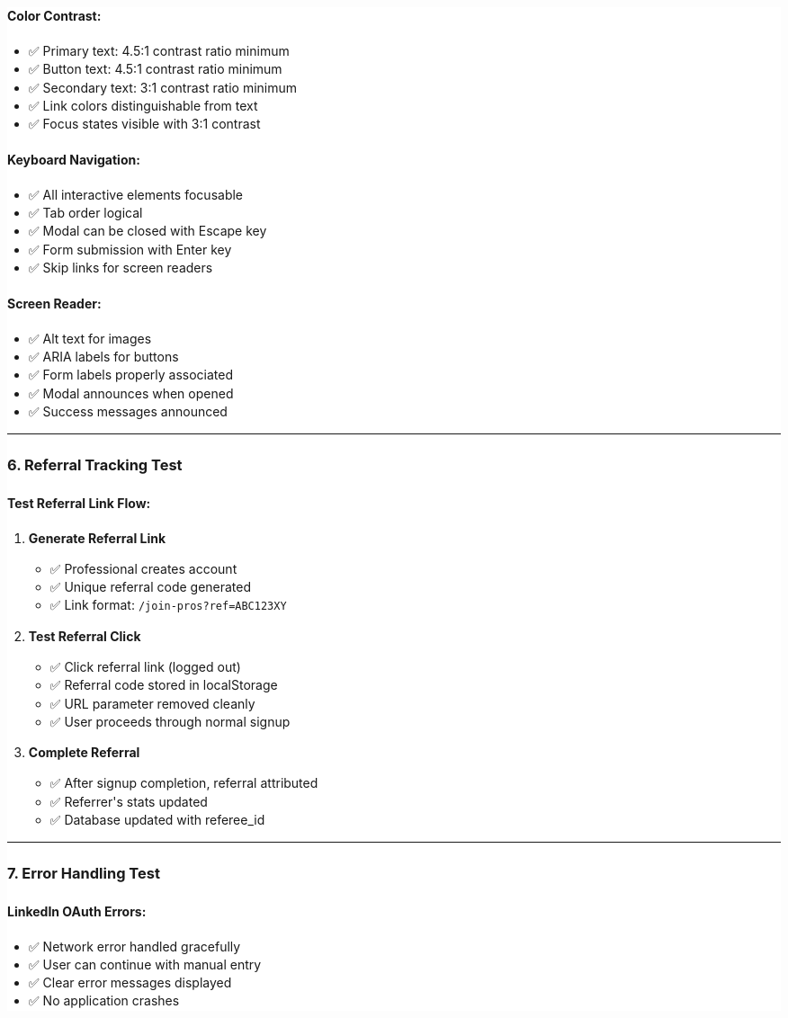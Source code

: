 #### Color Contrast:
- ✅ Primary text: 4.5:1 contrast ratio minimum
- ✅ Button text: 4.5:1 contrast ratio minimum
- ✅ Secondary text: 3:1 contrast ratio minimum
- ✅ Link colors distinguishable from text
- ✅ Focus states visible with 3:1 contrast

#### Keyboard Navigation:
- ✅ All interactive elements focusable
- ✅ Tab order logical
- ✅ Modal can be closed with Escape key
- ✅ Form submission with Enter key
- ✅ Skip links for screen readers

#### Screen Reader:
- ✅ Alt text for images
- ✅ ARIA labels for buttons
- ✅ Form labels properly associated
- ✅ Modal announces when opened
- ✅ Success messages announced

---

### 6. **Referral Tracking Test**

#### Test Referral Link Flow:
1. **Generate Referral Link**
   - ✅ Professional creates account
   - ✅ Unique referral code generated
   - ✅ Link format: `/join-pros?ref=ABC123XY`

2. **Test Referral Click**
   - ✅ Click referral link (logged out)
   - ✅ Referral code stored in localStorage
   - ✅ URL parameter removed cleanly
   - ✅ User proceeds through normal signup

3. **Complete Referral**
   - ✅ After signup completion, referral attributed
   - ✅ Referrer's stats updated
   - ✅ Database updated with referee_id

---

### 7. **Error Handling Test**

#### LinkedIn OAuth Errors:
- ✅ Network error handled gracefully
- ✅ User can continue with manual entry
- ✅ Clear error messages displayed
- ✅ No application crashes
